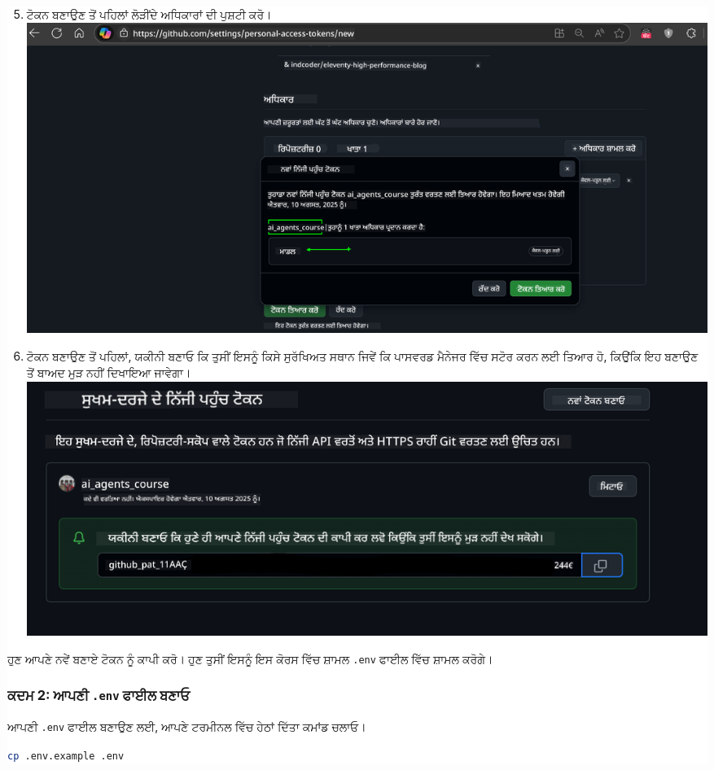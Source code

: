 5. ਟੋਕਨ ਬਣਾਉਣ ਤੋਂ ਪਹਿਲਾਂ ਲੋੜੀਂਦੇ ਅਧਿਕਾਰਾਂ ਦੀ ਪੁਸ਼ਟੀ ਕਰੋ।  
   ![Verify Permissions](../../../translated_images/verify_permissions.06bd9e43987a8b219f171bbcf519e45ababae35b844f5e9757e10afcb619b936.pa.png)

6. ਟੋਕਨ ਬਣਾਉਣ ਤੋਂ ਪਹਿਲਾਂ, ਯਕੀਨੀ ਬਣਾਓ ਕਿ ਤੁਸੀਂ ਇਸਨੂੰ ਕਿਸੇ ਸੁਰੱਖਿਅਤ ਸਥਾਨ ਜਿਵੇਂ ਕਿ ਪਾਸਵਰਡ ਮੈਨੇਜਰ ਵਿੱਚ ਸਟੋਰ ਕਰਨ ਲਈ ਤਿਆਰ ਹੋ, ਕਿਉਂਕਿ ਇਹ ਬਣਾਉਣ ਤੋਂ ਬਾਅਦ ਮੁੜ ਨਹੀਂ ਦਿਖਾਇਆ ਜਾਵੇਗਾ।  
   ![Store Token Securely](../../../translated_images/store_token_securely.08ee2274c6ad6caf3482f1cd1bad7ca3fdca1ce737bc485bfa6499c84297c789.pa.png)

ਹੁਣ ਆਪਣੇ ਨਵੇਂ ਬਣਾਏ ਟੋਕਨ ਨੂੰ ਕਾਪੀ ਕਰੋ। ਹੁਣ ਤੁਸੀਂ ਇਸਨੂੰ ਇਸ ਕੋਰਸ ਵਿੱਚ ਸ਼ਾਮਲ `.env` ਫਾਈਲ ਵਿੱਚ ਸ਼ਾਮਲ ਕਰੋਗੇ।

### ਕਦਮ 2: ਆਪਣੀ `.env` ਫਾਈਲ ਬਣਾਓ

ਆਪਣੀ `.env` ਫਾਈਲ ਬਣਾਉਣ ਲਈ, ਆਪਣੇ ਟਰਮੀਨਲ ਵਿੱਚ ਹੇਠਾਂ ਦਿੱਤਾ ਕਮਾਂਡ ਚਲਾਓ।

```bash
cp .env.example .env
```
